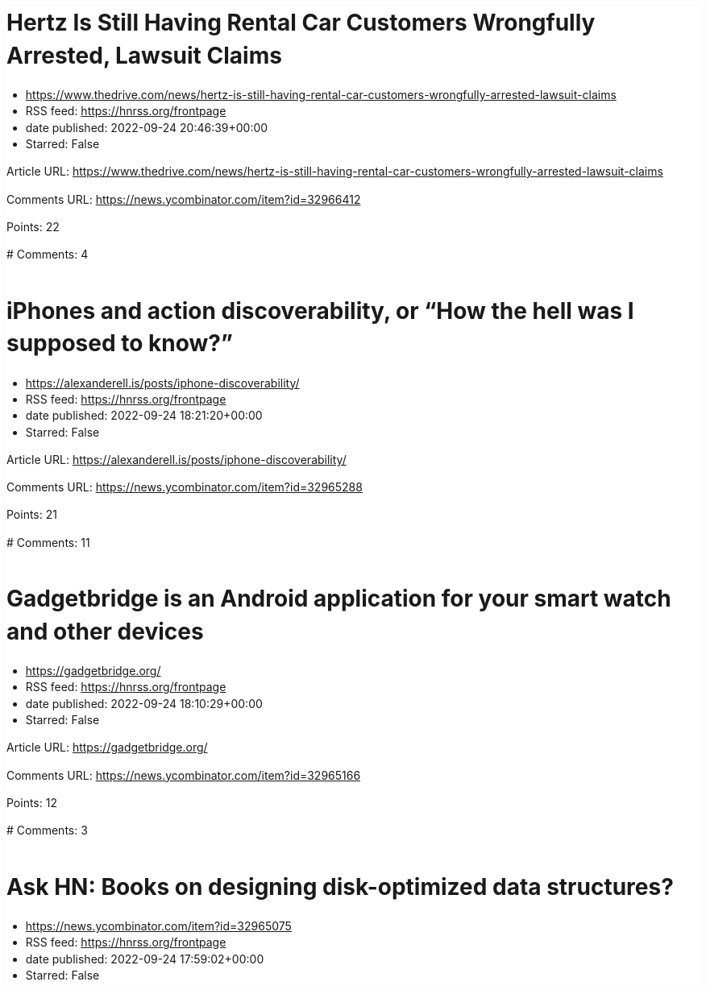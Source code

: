 # Hertz Is Still Having Rental Car Customers Wrongfully Arrested, Lawsuit Claims
 - https://www.thedrive.com/news/hertz-is-still-having-rental-car-customers-wrongfully-arrested-lawsuit-claims
 - RSS feed: https://hnrss.org/frontpage
 - date published: 2022-09-24 20:46:39+00:00
 - Starred: False

<p>Article URL: <a href="https://www.thedrive.com/news/hertz-is-still-having-rental-car-customers-wrongfully-arrested-lawsuit-claims">https://www.thedrive.com/news/hertz-is-still-having-rental-car-customers-wrongfully-arrested-lawsuit-claims</a></p>
<p>Comments URL: <a href="https://news.ycombinator.com/item?id=32966412">https://news.ycombinator.com/item?id=32966412</a></p>
<p>Points: 22</p>
<p># Comments: 4</p>

# iPhones and action discoverability, or “How the hell was I supposed to know?”
 - https://alexanderell.is/posts/iphone-discoverability/
 - RSS feed: https://hnrss.org/frontpage
 - date published: 2022-09-24 18:21:20+00:00
 - Starred: False

<p>Article URL: <a href="https://alexanderell.is/posts/iphone-discoverability/">https://alexanderell.is/posts/iphone-discoverability/</a></p>
<p>Comments URL: <a href="https://news.ycombinator.com/item?id=32965288">https://news.ycombinator.com/item?id=32965288</a></p>
<p>Points: 21</p>
<p># Comments: 11</p>

# Gadgetbridge is an Android application for your smart watch and other devices
 - https://gadgetbridge.org/
 - RSS feed: https://hnrss.org/frontpage
 - date published: 2022-09-24 18:10:29+00:00
 - Starred: False

<p>Article URL: <a href="https://gadgetbridge.org/">https://gadgetbridge.org/</a></p>
<p>Comments URL: <a href="https://news.ycombinator.com/item?id=32965166">https://news.ycombinator.com/item?id=32965166</a></p>
<p>Points: 12</p>
<p># Comments: 3</p>

# Ask HN: Books on designing disk-optimized data structures?
 - https://news.ycombinator.com/item?id=32965075
 - RSS feed: https://hnrss.org/frontpage
 - date published: 2022-09-24 17:59:02+00:00
 - Starred: False
